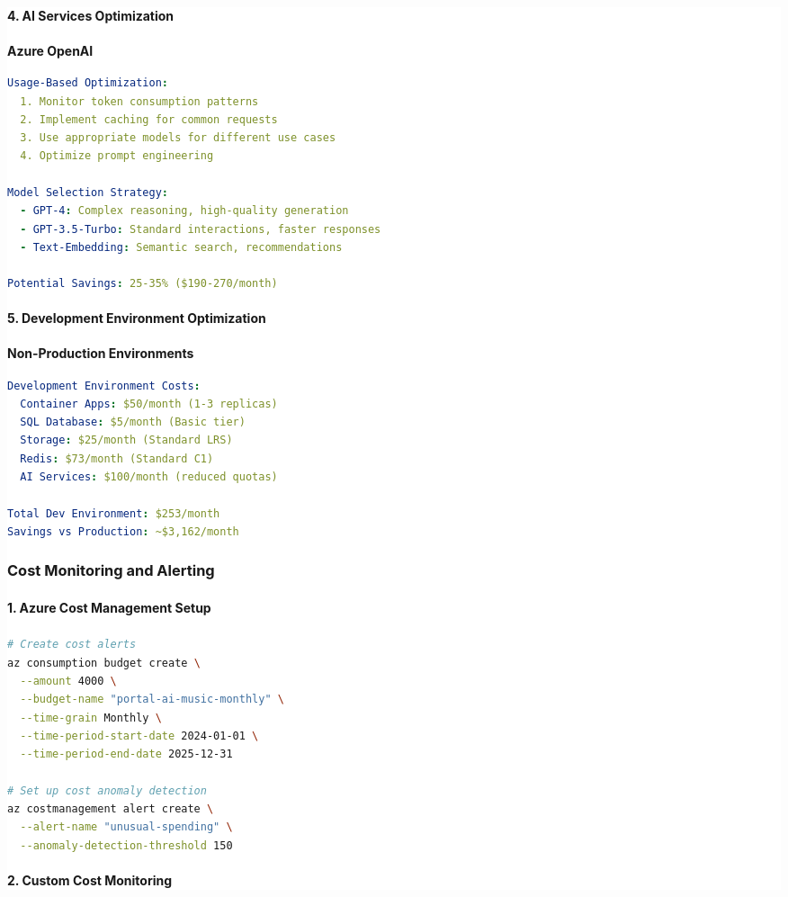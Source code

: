 #### 4. AI Services Optimization

**Azure OpenAI**
```yaml
Usage-Based Optimization:
  1. Monitor token consumption patterns
  2. Implement caching for common requests
  3. Use appropriate models for different use cases
  4. Optimize prompt engineering

Model Selection Strategy:
  - GPT-4: Complex reasoning, high-quality generation
  - GPT-3.5-Turbo: Standard interactions, faster responses
  - Text-Embedding: Semantic search, recommendations

Potential Savings: 25-35% ($190-270/month)
```

#### 5. Development Environment Optimization

**Non-Production Environments**
```yaml
Development Environment Costs:
  Container Apps: $50/month (1-3 replicas)
  SQL Database: $5/month (Basic tier)
  Storage: $25/month (Standard LRS)
  Redis: $73/month (Standard C1)
  AI Services: $100/month (reduced quotas)
  
Total Dev Environment: $253/month
Savings vs Production: ~$3,162/month
```

### Cost Monitoring and Alerting

#### 1. Azure Cost Management Setup

```bash
# Create cost alerts
az consumption budget create \
  --amount 4000 \
  --budget-name "portal-ai-music-monthly" \
  --time-grain Monthly \
  --time-period-start-date 2024-01-01 \
  --time-period-end-date 2025-12-31

# Set up cost anomaly detection
az costmanagement alert create \
  --alert-name "unusual-spending" \
  --anomaly-detection-threshold 150
```

#### 2. Custom Cost Monitoring
